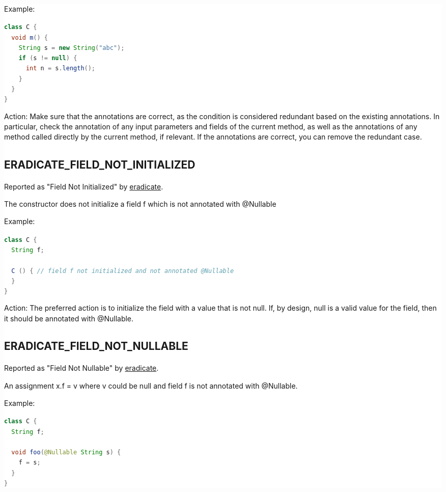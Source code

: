 Example:

```java
class C {
  void m() {
    String s = new String("abc");
    if (s != null) {
      int n = s.length();
    }
  }
}
```

Action: Make sure that the annotations are correct, as the condition is
considered redundant based on the existing annotations. In particular, check the
annotation of any input parameters and fields of the current method, as well as
the annotations of any method called directly by the current method, if
relevant. If the annotations are correct, you can remove the redundant case.

## ERADICATE_FIELD_NOT_INITIALIZED

Reported as "Field Not Initialized" by [eradicate](/docs/checker-eradicate).

The constructor does not initialize a field f which is not annotated with
@Nullable

Example:

```java
class C {
  String f;

  C () { // field f not initialized and not annotated @Nullable
  }
}
```

Action: The preferred action is to initialize the field with a value that is not
null. If, by design, null is a valid value for the field, then it should be
annotated with @Nullable.

## ERADICATE_FIELD_NOT_NULLABLE

Reported as "Field Not Nullable" by [eradicate](/docs/checker-eradicate).

An assignment x.f = v where v could be null and field f is not annotated with
@Nullable.

Example:

```java
class C {
  String f;

  void foo(@Nullable String s) {
    f = s;
  }
}
```

